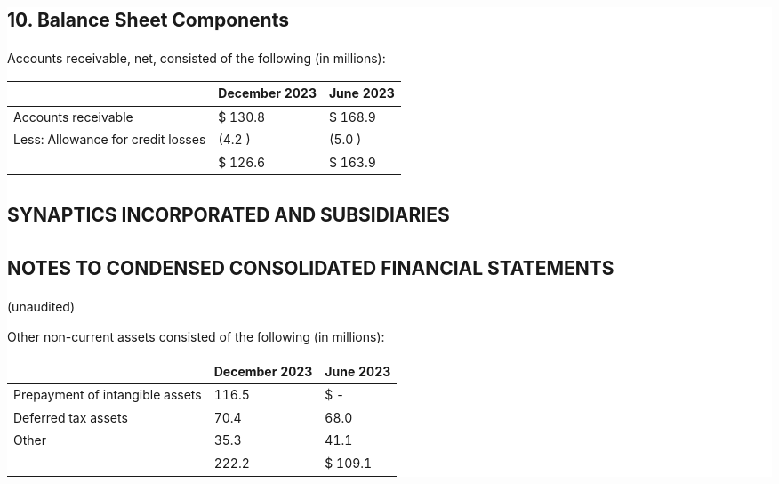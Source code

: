 </table>
<h2>10. Balance Sheet Components</h2>
<p>Accounts receivable, net, consisted of the following (in millions):</p>
<table>
<thead>
<tr>
<th></th>
<th>December 2023</th>
<th>June 2023</th>
</tr>
</thead>
<tbody>
<tr>
<td>Accounts receivable</td>
<td>$ 130.8</td>
<td>$ 168.9</td>
</tr>
<tr>
<td>Less: Allowance for credit losses</td>
<td>(4.2 )</td>
<td>(5.0 )</td>
</tr>
<tr>
<td></td>
<td>$ 126.6</td>
<td>$ 163.9</td>
</tr>
</tbody>
</table>
<h2>SYNAPTICS INCORPORATED AND SUBSIDIARIES</h2>
<h2>NOTES TO CONDENSED CONSOLIDATED FINANCIAL STATEMENTS</h2>
<p>(unaudited)</p>
<p>Other non-current assets consisted of the following (in millions):</p>
<table>
<thead>
<tr>
<th></th>
<th>December 2023</th>
<th>June 2023</th>
</tr>
</thead>
<tbody>
<tr>
<td>Prepayment of intangible assets</td>
<td>116.5</td>
<td>$ -</td>
</tr>
<tr>
<td>Deferred tax assets</td>
<td>70.4</td>
<td>68.0</td>
</tr>
<tr>
<td>Other</td>
<td>35.3</td>
<td>41.1</td>
</tr>
<tr>
<td></td>
<td>222.2</td>
<td>$ 109.1</td>
</tr>
</tbody>
</table>